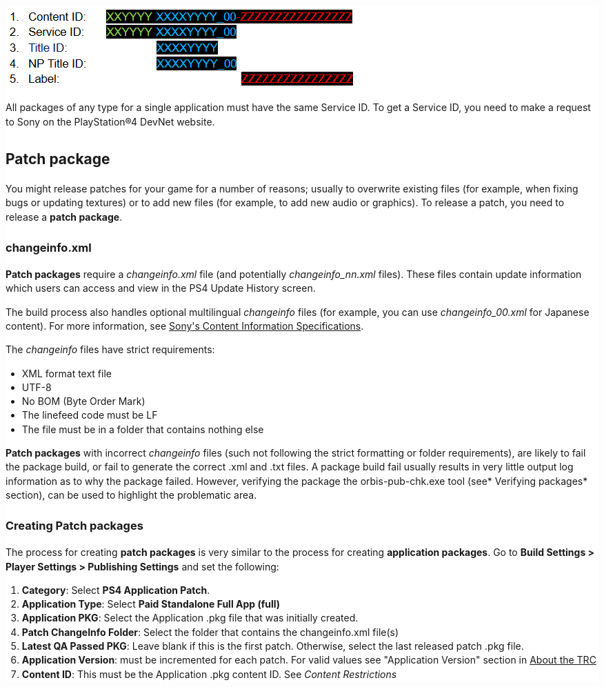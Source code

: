 ![](../uploads/Main/SubmittablePackages1.png)

All packages of any type for a single application must have the same Service ID. To get a Service ID, you need to make a request to Sony on the PlayStation®4 DevNet website.

## Patch package

You might release patches for your game for a number of reasons; usually to overwrite existing files (for example, when fixing bugs or updating textures) or to add new files (for example, to add new audio or graphics). To release a patch, you need to release a **patch package**.

### changeinfo.xml

**Patch packages** require a *changeinfo.xml* file (and potentially *changeinfo_nn.xml* files). These files contain update information which users can access and view in the PS4 Update History screen.

The build process also handles optional multilingual *changeinfo* files (for example, you can use *changeinfo_00.xml* for Japanese content). For more information, see [Sony's Content Information Specifications](https://ps4.siedev.net/resources/documents/SDK/latest/Content_Information-Specifications/0010.html).

The *changeinfo* files have strict requirements:

* XML format text file
* UTF-8
* No BOM (Byte Order Mark)
* The linefeed code must be LF
* The file must be in a folder that contains nothing else

**Patch packages** with incorrect *changeinfo* files (such not following the strict formatting or folder requirements), are likely to fail the package build, or fail to generate the correct .xml and .txt files. A package build fail usually results in very little output log information as to why the package failed. However, verifying the package the orbis-pub-chk.exe tool (see* Verifying packages* section), can be used to highlight the problematic area.

### Creating Patch packages

The process for creating **patch packages** is very similar to the process for creating **application packages**. Go to __Build Settings &gt; Player Settings &gt; Publishing Settings__ and set the following:
​    
1. **Category**: Select **PS4 Application Patch**.
2. **Application Type**: Select **Paid Standalone Full App (full)**
3. **Application PKG**: Select the Application .pkg file that was initially created.
4. **Patch ChangeInfo Folder**: Select the folder that contains the changeinfo.xml file(s)
5. **Latest QA Passed PKG**: Leave blank if this is the first patch. Otherwise, select the last released patch .pkg file.
6. **Application Version**: must be incremented for each patch. For valid values see "Application Version" section in [About the TRC](https://ps4.siedev.net/resources/documents/TRC/2018.07/TRC/rem.html)
7. **Content ID**: This must be the Application .pkg content ID. See *Content Restrictions*

